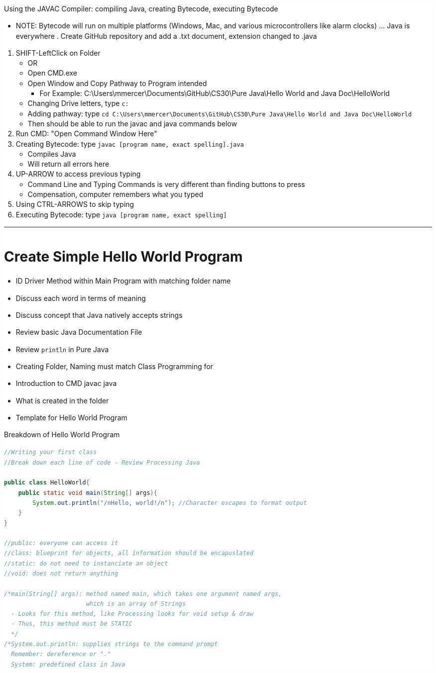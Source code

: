 Using the JAVAC Compiler: compiling Java, creating Bytecode, executing Bytecode
- NOTE: Bytecode will run on multiple platforms (Windows, Mac, and various microcontrollers like alarm clocks) ... Java is everywhere
. Create GitHub repository and add a .txt document, extension changed to .java
1. SHIFT-LeftClick on Folder
   - OR
   - Open CMD.exe
   - Open Window and Copy Pathway to Program intended
     - For Example: C:\Users\mmercer\Documents\GitHub\CS30\Pure Java\Hello World and Java Doc\HelloWorld
   - Changing Drive letters, type ```c:```
   - Adding pathway: type ```cd C:\Users\mmercer\Documents\GitHub\CS30\Pure Java\Hello World and Java Doc\HelloWorld```
   - Then should be able to run the javac and java commands below
2. Run CMD: "Open Command Window Here"
3. Creating Bytecode: type ```javac [program name, exact spelling].java```
   - Compiles Java
   - Will return all errors here
4. UP-ARROW to access previous typing
   - Command Line and Typing Commands is very different than finding buttons to press
   - Compensation, computer remembers what you typed
5. Using CTRL-ARROWS to skip typing
6. Executing Bytecode: type ```java [program name, exact spelling]```

---

# Create Simple Hello World Program
- ID Driver Method within Main Program with matching folder name
- Discuss each word in terms of meaning
- Discuss concept that Java natively accepts strings
- Review basic Java Documentation File
- Review ```println``` in Pure Java

- Creating Folder, Naming must match Class Programming for
- Introduction to
  CMD
  javac
  java
- What is created in the folder
- Template for Hello World Program

Breakdown of Hello World Program
```java
//Writing your first class
//Break down each line of code - Review Processing Java

public class HelloWorld{
    public static void main(String[] args){
        System.out.println("/nHello, world!/n"); //Character escapes to format output
    }
}

//public: everyone can access it
//class: blueprint for objects, all information should be encapuslated
//static: do not need to instanciate an object
//void: does not return anything

/*main(String[] args): method named main, which takes one argument named args,
                       which is an array of Strings
  - Looks for this method, like Processing looks for void setup & draw
  - Thus, this method must be STATIC
  */
/*System.out.println: supplies strings to the command prompt
  Remember: dereference or "."
  System: predefined class in Java
```